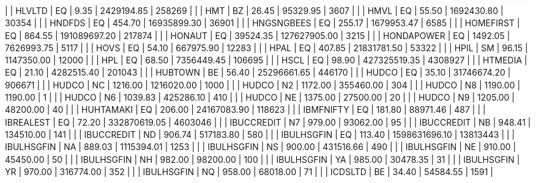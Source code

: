 |  | HLVLTD | EQ | 9.35 | 2429194.85 | 258269 |
|  | HMT | BZ | 26.45 | 95329.95 | 3607 |
|  | HMVL | EQ | 55.50 | 1692430.80 | 30354 |
|  | HNDFDS | EQ | 454.70 | 16935899.30 | 36901 |
|  | HNGSNGBEES | EQ | 255.17 | 1679953.47 | 6585 |
|  | HOMEFIRST | EQ | 864.55 | 191089697.20 | 217874 |
|  | HONAUT | EQ | 39524.35 | 127627905.00 | 3215 |
|  | HONDAPOWER | EQ | 1492.05 | 7626993.75 | 5117 |
|  | HOVS | EQ | 54.10 | 667975.90 | 12283 |
|  | HPAL | EQ | 407.85 | 21831781.50 | 53322 |
|  | HPIL | SM | 96.15 | 1147350.00 | 12000 |
|  | HPL | EQ | 68.50 | 7356449.45 | 106695 |
|  | HSCL | EQ | 98.90 | 427325519.35 | 4308927 |
|  | HTMEDIA | EQ | 21.10 | 4282515.40 | 201043 |
|  | HUBTOWN | BE | 56.40 | 25296661.65 | 446170 |
|  | HUDCO | EQ | 35.10 | 31746674.20 | 906671 |
|  | HUDCO | NC | 1216.00 | 1216020.00 | 1000 |
|  | HUDCO | N2 | 1172.00 | 355460.00 | 304 |
|  | HUDCO | N8 | 1190.00 | 1190.00 | 1 |
|  | HUDCO | N6 | 1039.83 | 425286.10 | 410 |
|  | HUDCO | NE | 1375.00 | 27500.00 | 20 |
|  | HUDCO | N9 | 1205.00 | 48200.00 | 40 |
|  | HUHTAMAKI | EQ | 206.00 | 24167083.90 | 118623 |
|  | IBMFNIFTY | EQ | 181.80 | 88971.46 | 487 |
|  | IBREALEST | EQ | 72.20 | 332870619.05 | 4603046 |
|  | IBUCCREDIT | N7 | 979.00 | 93062.00 | 95 |
|  | IBUCCREDIT | NB | 948.41 | 134510.00 | 141 |
|  | IBUCCREDIT | ND | 906.74 | 517183.80 | 580 |
|  | IBULHSGFIN | EQ | 113.40 | 1598631696.10 | 13813443 |
|  | IBULHSGFIN | NA | 889.03 | 1115394.01 | 1253 |
|  | IBULHSGFIN | NS | 900.00 | 431516.66 | 490 |
|  | IBULHSGFIN | NE | 910.00 | 45450.00 | 50 |
|  | IBULHSGFIN | NH | 982.00 | 98200.00 | 100 |
|  | IBULHSGFIN | YA | 985.00 | 30478.35 | 31 |
|  | IBULHSGFIN | YR | 970.00 | 316774.00 | 352 |
|  | IBULHSGFIN | NQ | 958.00 | 68018.00 | 71 |
|  | ICDSLTD | BE | 34.40 | 54584.55 | 1591 |